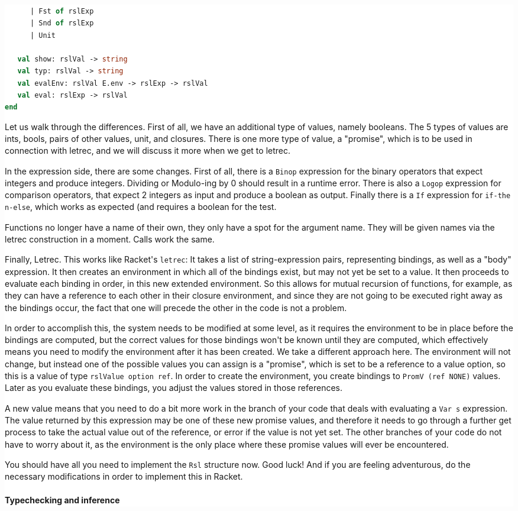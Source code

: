```sml
      | Fst of rslExp
      | Snd of rslExp
      | Unit

   val show: rslVal -> string
   val typ: rslVal -> string
   val evalEnv: rslVal E.env -> rslExp -> rslVal
   val eval: rslExp -> rslVal
end
```

Let us walk through the differences. First of all, we have an additional type of values, namely booleans. The 5 types of values are ints, bools, pairs of other values, unit, and closures. There is one more type of value, a "promise", which is to be used in connection with letrec, and we will discuss it more when we get to letrec.

In the expression side, there are some changes. First of all, there is a `Binop` expression for the binary operators that expect integers and produce integers. Dividing or Modulo-ing by 0 should result in a runtime error. There is also a `Logop` expression for comparison operators, that expect 2 integers as input and produce a boolean as output. Finally there is a `If` expression for `if-then-else`, which works as expected (and requires a boolean for the test.

Functions no longer have a name of their own, they only have a spot for the argument name. They will be given names via the letrec construction in a moment. Calls work the same.

Finally, Letrec. This works like Racket's `letrec`: It takes a list of string-expression pairs, representing bindings, as well as a "body" expression. It then creates an environment in which all of the bindings exist, but may not yet be set to a value. It then proceeds to evaluate each binding in order, in this new extended environment. So this allows for mutual recursion of functions, for example, as they can have a reference to each other in their closure environment, and since they are not going to be executed right away as the bindings occur, the fact that one will precede the other in the code is not a problem.

In order to accomplish this, the system needs to be modified at some level, as it requires the environment to be in place before the bindings are computed, but the correct values for those bindings won't be known until they are computed, which effectively means you need to modify the environment after it has been created. We take a different approach here. The environment will not change, but instead one of the possible values you can assign is a "promise", which is set to be a reference to a value option, so this is a value of type `rslValue option ref`. In order to create the environment, you create bindings to `PromV (ref NONE)` values. Later as you evaluate these bindings, you adjust the values stored in those references.

A new value means that you need to do a bit more work in the branch of your code that deals with evaluating a `Var s` expression. The value returned by this expression may be one of these new promise values, and therefore it needs to go through a further get process to take the actual value out of the reference, or error if the value is not yet set. The other branches of your code do not have to worry about it, as the environment is the only place where these promise values will ever be encountered.

You should have all you need to implement the `Rsl` structure now. Good luck! And if you are feeling adventurous, do the necessary modifications in order to implement this in Racket.

#### Typechecking and inference
